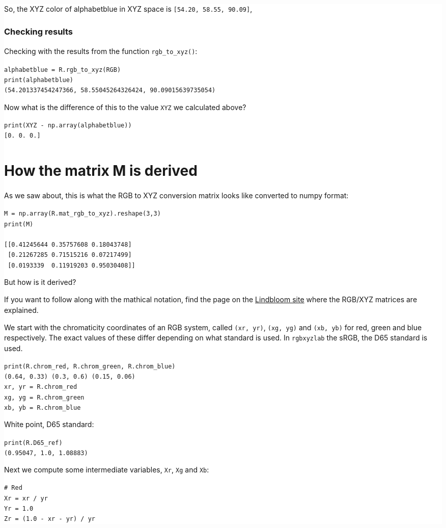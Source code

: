 So, the XYZ color of alphabetblue in XYZ space is `[54.20, 58.55, 90.09]`,


### Checking results

Checking with the results from the function `rgb_to_xyz()`:

    alphabetblue = R.rgb_to_xyz(RGB)
    print(alphabetblue)
    (54.201337454247366, 58.55045264326424, 90.09015639735054)

Now what is the difference of this to the value `XYZ` we calculated above?

    print(XYZ - np.array(alphabetblue))
    [0. 0. 0.]


# How the matrix M is derived

As we saw about, this is what the RGB to XYZ conversion matrix looks like converted to numpy format:

    M = np.array(R.mat_rgb_to_xyz).reshape(3,3)
    print(M)
    
    [[0.41245644 0.35757608 0.18043748]
     [0.21267285 0.71515216 0.07217499]
     [0.0193339  0.11919203 0.95030408]]

But how is it derived?

If you want to follow along with the mathical notation, find the page on the [Lindbloom site](http://brucelindbloom.com/index.html?Math.html) where the RGB/XYZ matrices are explained.

We start with the chromaticity coordinates of an RGB system, called `(xr, yr)`, `(xg, yg)` and `(xb, yb)` for red, green and blue respectively.  The exact values of these differ depending on what standard is used. In `rgbxyzlab` the sRGB, the D65 standard is used.

    print(R.chrom_red, R.chrom_green, R.chrom_blue)
    (0.64, 0.33) (0.3, 0.6) (0.15, 0.06)
    xr, yr = R.chrom_red
    xg, yg = R.chrom_green
    xb, yb = R.chrom_blue

White point, D65 standard:

    print(R.D65_ref)
    (0.95047, 1.0, 1.08883)

Next we compute some intermediate variables, `Xr`, `Xg` and `Xb`:

    # Red
    Xr = xr / yr
    Yr = 1.0
    Zr = (1.0 - xr - yr) / yr
    